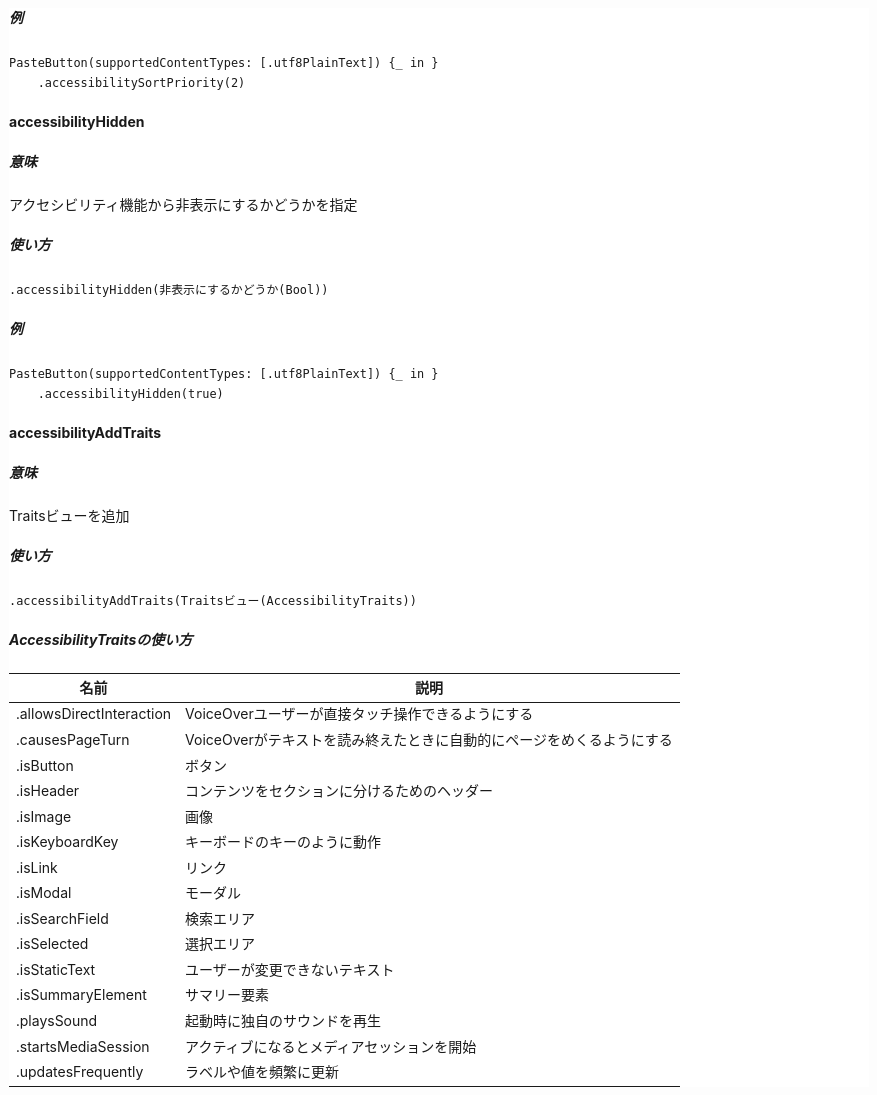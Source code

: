 ##### 例

    PasteButton(supportedContentTypes: [.utf8PlainText]) {_ in }
        .accessibilitySortPriority(2)

#### accessibilityHidden

##### 意味

アクセシビリティ機能から非表示にするかどうかを指定

##### 使い方

    .accessibilityHidden(非表示にするかどうか(Bool))

##### 例

    PasteButton(supportedContentTypes: [.utf8PlainText]) {_ in }
        .accessibilityHidden(true)

#### accessibilityAddTraits

##### 意味

Traitsビューを追加

##### 使い方

    .accessibilityAddTraits(Traitsビュー(AccessibilityTraits))

##### AccessibilityTraitsの使い方

| 名前                       | 説明                                      |
| ------------------------ | --------------------------------------- |
| .allowsDirectInteraction | VoiceOverユーザーが直接タッチ操作できるようにする           |
| .causesPageTurn          | VoiceOverがテキストを読み終えたときに自動的にページをめくるようにする |
| .isButton                | ボタン                                     |
| .isHeader                | コンテンツをセクションに分けるためのヘッダー                  |
| .isImage                 | 画像                                      |
| .isKeyboardKey           | キーボードのキーのように動作                          |
| .isLink                  | リンク                                     |
| .isModal                 | モーダル                                    |
| .isSearchField           | 検索エリア                                   |
| .isSelected              | 選択エリア                                   |
| .isStaticText            | ユーザーが変更できないテキスト                         |
| .isSummaryElement        | サマリー要素                                  |
| .playsSound              | 起動時に独自のサウンドを再生                          |
| .startsMediaSession      | アクティブになるとメディアセッションを開始                   |
| .updatesFrequently       | ラベルや値を頻繁に更新                             |
